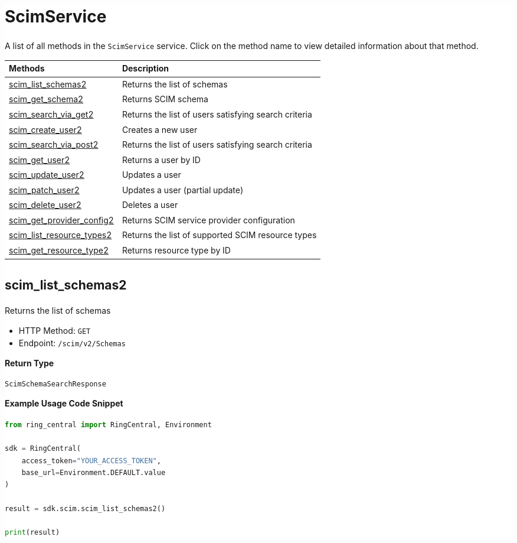# ScimService

A list of all methods in the `ScimService` service. Click on the method name to view detailed information about that method.

| Methods                                                 | Description                                          |
| :------------------------------------------------------ | :--------------------------------------------------- |
| [scim_list_schemas2](#scim_list_schemas2)               | Returns the list of schemas                          |
| [scim_get_schema2](#scim_get_schema2)                   | Returns SCIM schema                                  |
| [scim_search_via_get2](#scim_search_via_get2)           | Returns the list of users satisfying search criteria |
| [scim_create_user2](#scim_create_user2)                 | Creates a new user                                   |
| [scim_search_via_post2](#scim_search_via_post2)         | Returns the list of users satisfying search criteria |
| [scim_get_user2](#scim_get_user2)                       | Returns a user by ID                                 |
| [scim_update_user2](#scim_update_user2)                 | Updates a user                                       |
| [scim_patch_user2](#scim_patch_user2)                   | Updates a user (partial update)                      |
| [scim_delete_user2](#scim_delete_user2)                 | Deletes a user                                       |
| [scim_get_provider_config2](#scim_get_provider_config2) | Returns SCIM service provider configuration          |
| [scim_list_resource_types2](#scim_list_resource_types2) | Returns the list of supported SCIM resource types    |
| [scim_get_resource_type2](#scim_get_resource_type2)     | Returns resource type by ID                          |

## scim_list_schemas2

Returns the list of schemas

- HTTP Method: `GET`
- Endpoint: `/scim/v2/Schemas`

**Return Type**

`ScimSchemaSearchResponse`

**Example Usage Code Snippet**

```python
from ring_central import RingCentral, Environment

sdk = RingCentral(
    access_token="YOUR_ACCESS_TOKEN",
    base_url=Environment.DEFAULT.value
)

result = sdk.scim.scim_list_schemas2()

print(result)
```
